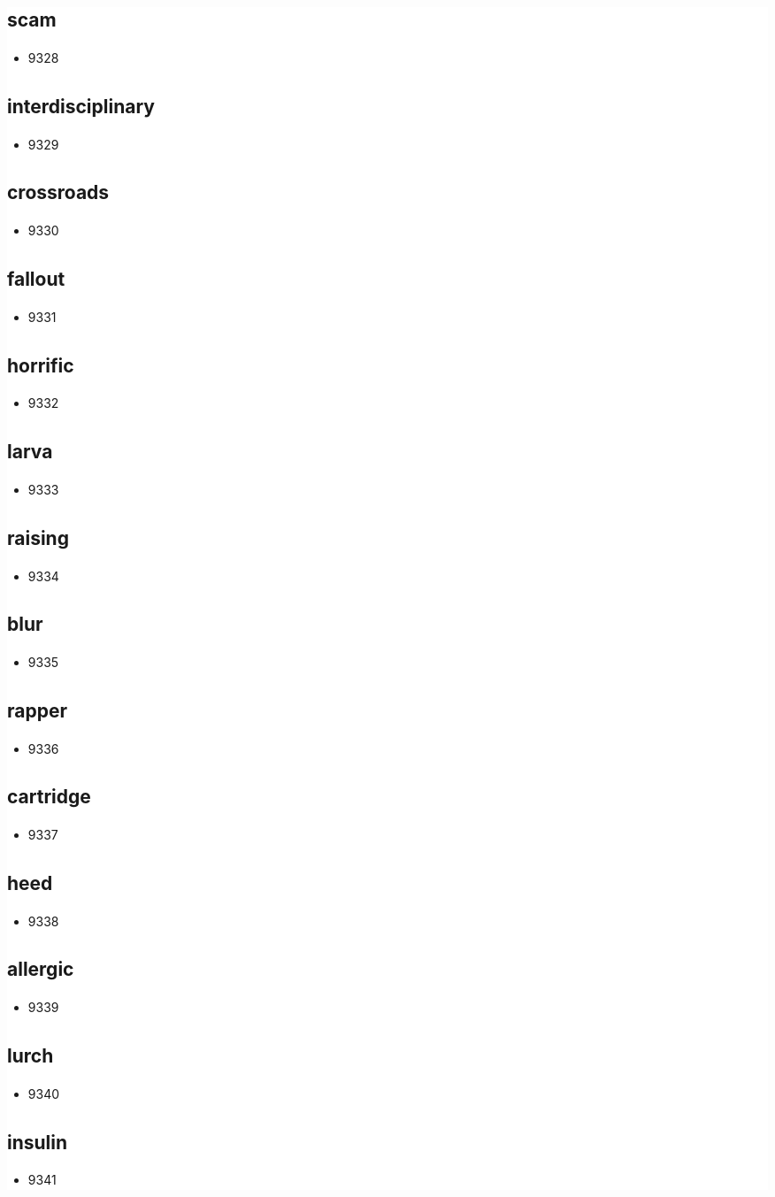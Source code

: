 ## scam
* 9328

## interdisciplinary
* 9329

## crossroads
* 9330

## fallout
* 9331

## horrific
* 9332

## larva
* 9333

## raising
* 9334

## blur
* 9335

## rapper
* 9336

## cartridge
* 9337

## heed
* 9338

## allergic
* 9339

## lurch
* 9340

## insulin
* 9341
